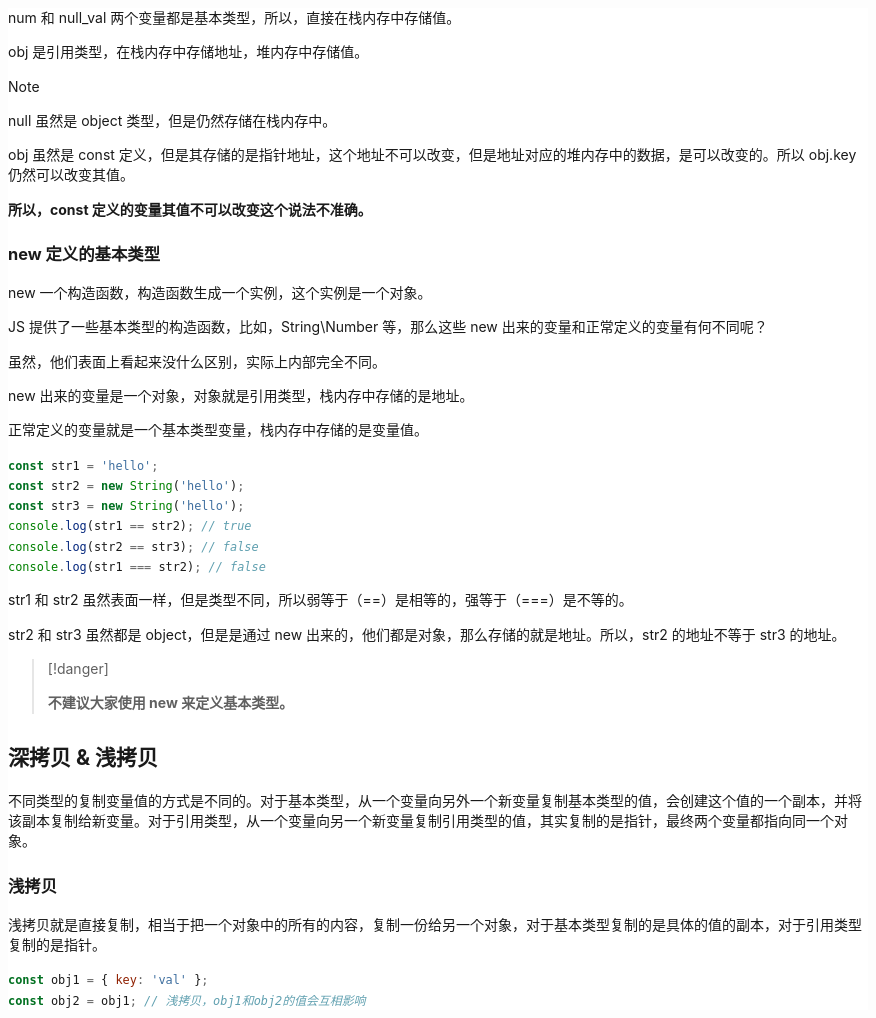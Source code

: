 num 和 null_val 两个变量都是基本类型，所以，直接在栈内存中存储值。

obj 是引用类型，在栈内存中存储地址，堆内存中存储值。

> [!note]
>
> null 虽然是 object 类型，但是仍然存储在栈内存中。
>
> obj 虽然是 const 定义，但是其存储的是指针地址，这个地址不可以改变，但是地址对应的堆内存中的数据，是可以改变的。所以 obj.key 仍然可以改变其值。
>
> **所以，const 定义的变量其值不可以改变这个说法不准确。**

### new 定义的基本类型

new 一个构造函数，构造函数生成一个实例，这个实例是一个对象。

JS 提供了一些基本类型的构造函数，比如，String\Number 等，那么这些 new 出来的变量和正常定义的变量有何不同呢？

虽然，他们表面上看起来没什么区别，实际上内部完全不同。

new 出来的变量是一个对象，对象就是引用类型，栈内存中存储的是地址。

正常定义的变量就是一个基本类型变量，栈内存中存储的是变量值。

```js
const str1 = 'hello';
const str2 = new String('hello');
const str3 = new String('hello');
console.log(str1 == str2); // true
console.log(str2 == str3); // false
console.log(str1 === str2); // false
```

str1 和 str2 虽然表面一样，但是类型不同，所以弱等于（==）是相等的，强等于（===）是不等的。

str2 和 str3 虽然都是 object，但是是通过 new 出来的，他们都是对象，那么存储的就是地址。所以，str2 的地址不等于 str3 的地址。

> [!danger]
>
> **不建议大家使用 new 来定义基本类型。**

## 深拷贝 & 浅拷贝

不同类型的复制变量值的方式是不同的。对于基本类型，从一个变量向另外一个新变量复制基本类型的值，会创建这个值的一个副本，并将该副本复制给新变量。对于引用类型，从一个变量向另一个新变量复制引用类型的值，其实复制的是指针，最终两个变量都指向同一个对象。

### 浅拷贝

浅拷贝就是直接复制，相当于把一个对象中的所有的内容，复制一份给另一个对象，对于基本类型复制的是具体的值的副本，对于引用类型复制的是指针。

```js
const obj1 = { key: 'val' };
const obj2 = obj1; // 浅拷贝，obj1和obj2的值会互相影响
```

